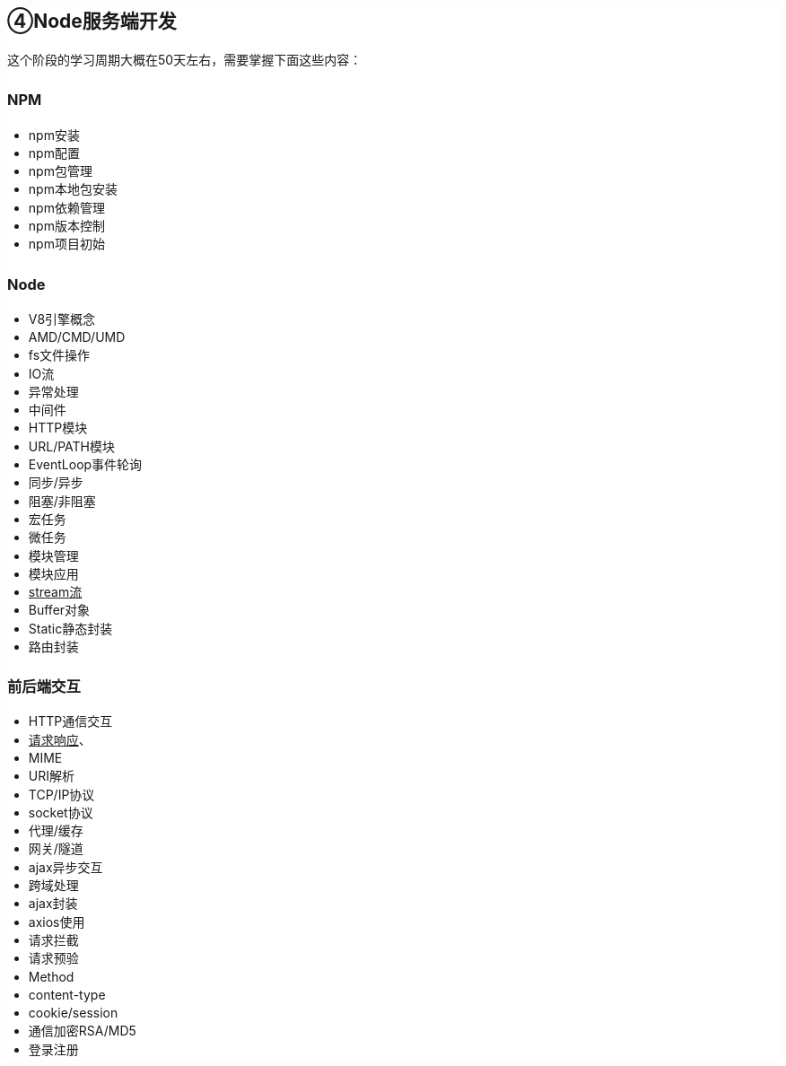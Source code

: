 ## ④Node服务端开发

这个阶段的学习周期大概在50天左右，需要掌握下面这些内容：

### **NPM**

* npm安装
* npm配置
* npm包管理
* npm本地包安装
* npm依赖管理
* npm版本控制
* npm项目初始

### **Node**

* V8引擎概念
* AMD/CMD/UMD
* fs文件操作
* IO流
* 异常处理
* 中间件
* HTTP模块
* URL/PATH模块
* EventLoop事件轮询
* 同步/异步
* 阻塞/非阻塞
* 宏任务
* 微任务
* 模块管理
* 模块应用
* [stream流](https://www.zhihu.com/search?q=stream%E6%B5%81&search_source=Entity&hybrid_search_source=Entity&hybrid_search_extra=%7B%22sourceType%22%3A%22answer%22%2C%22sourceId%22%3A2400270055%7D)
* Buffer对象
* Static静态封装
* 路由封装

### **前后端交互**

* HTTP通信交互
* [请求响应](https://www.zhihu.com/search?q=%E8%AF%B7%E6%B1%82%E5%93%8D%E5%BA%94&search_source=Entity&hybrid_search_source=Entity&hybrid_search_extra=%7B%22sourceType%22%3A%22answer%22%2C%22sourceId%22%3A2400270055%7D)、
* MIME
* URI解析
* TCP/IP协议
* socket协议
* 代理/缓存
* 网关/隧道
* ajax异步交互
* 跨域处理
* ajax封装
* axios使用
* 请求拦截
* 请求预验
* Method
* content-type
* cookie/session
* 通信加密RSA/MD5
* 登录注册
